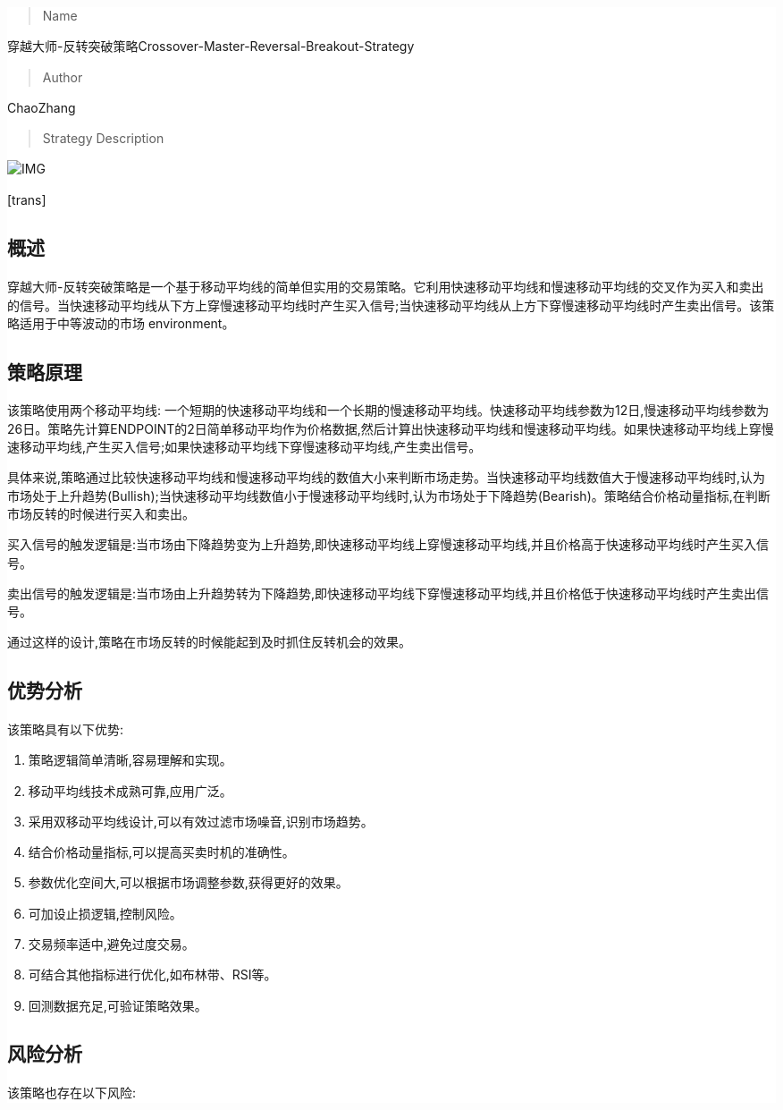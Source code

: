 
> Name

穿越大师-反转突破策略Crossover-Master-Reversal-Breakout-Strategy

> Author

ChaoZhang

> Strategy Description

![IMG](https://www.fmz.com/upload/asset/1bfe5a206baebdf48b2.png)

[trans]

## 概述

穿越大师-反转突破策略是一个基于移动平均线的简单但实用的交易策略。它利用快速移动平均线和慢速移动平均线的交叉作为买入和卖出的信号。当快速移动平均线从下方上穿慢速移动平均线时产生买入信号;当快速移动平均线从上方下穿慢速移动平均线时产生卖出信号。该策略适用于中等波动的市场 environment。

## 策略原理

该策略使用两个移动平均线: 一个短期的快速移动平均线和一个长期的慢速移动平均线。快速移动平均线参数为12日,慢速移动平均线参数为26日。策略先计算ENDPOINT的2日简单移动平均作为价格数据,然后计算出快速移动平均线和慢速移动平均线。如果快速移动平均线上穿慢速移动平均线,产生买入信号;如果快速移动平均线下穿慢速移动平均线,产生卖出信号。

具体来说,策略通过比较快速移动平均线和慢速移动平均线的数值大小来判断市场走势。当快速移动平均线数值大于慢速移动平均线时,认为市场处于上升趋势(Bullish);当快速移动平均线数值小于慢速移动平均线时,认为市场处于下降趋势(Bearish)。策略结合价格动量指标,在判断市场反转的时候进行买入和卖出。

买入信号的触发逻辑是:当市场由下降趋势变为上升趋势,即快速移动平均线上穿慢速移动平均线,并且价格高于快速移动平均线时产生买入信号。

卖出信号的触发逻辑是:当市场由上升趋势转为下降趋势,即快速移动平均线下穿慢速移动平均线,并且价格低于快速移动平均线时产生卖出信号。

通过这样的设计,策略在市场反转的时候能起到及时抓住反转机会的效果。

## 优势分析

该策略具有以下优势:

1. 策略逻辑简单清晰,容易理解和实现。

2. 移动平均线技术成熟可靠,应用广泛。

3. 采用双移动平均线设计,可以有效过滤市场噪音,识别市场趋势。

4. 结合价格动量指标,可以提高买卖时机的准确性。

5. 参数优化空间大,可以根据市场调整参数,获得更好的效果。

6. 可加设止损逻辑,控制风险。

7. 交易频率适中,避免过度交易。

8. 可结合其他指标进行优化,如布林带、RSI等。

9. 回测数据充足,可验证策略效果。

## 风险分析

该策略也存在以下风险:
